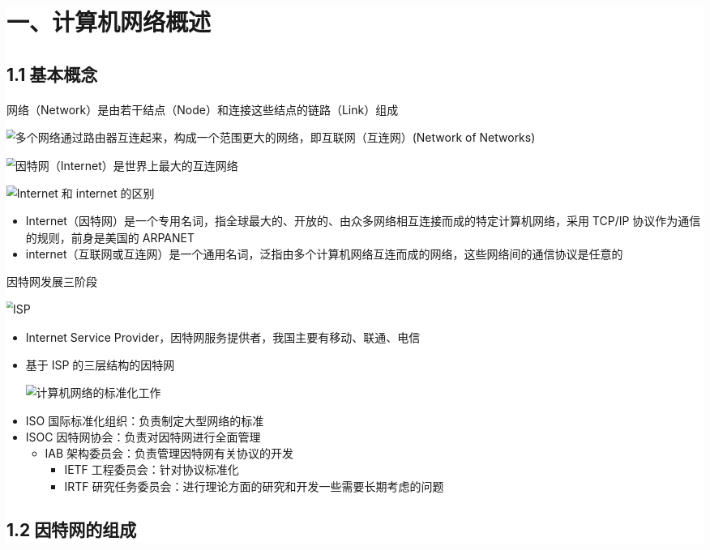 # 一、计算机网络概述

## 1.1 基本概念

网络（Network）是由若干结点（Node）和连接这些结点的链路（Link）组成

<img src="https://cdn.jsdelivr.net/gh/ShameYang/images/img/%E7%BD%91%E7%BB%9C.png" style="zoom: 67%;float:left" />



多个网络通过路由器互连起来，构成一个范围更大的网络，即互联网（互连网）(Network of Networks)

<img src="https://cdn.jsdelivr.net/gh/ShameYang/images/img/%E4%BA%92%E8%81%94%E7%BD%91.png" style="zoom: 67%;float:left" />



因特网（Internet）是世界上最大的互连网络

<img src="https://cdn.jsdelivr.net/gh/ShameYang/images/img/%E5%9B%A0%E7%89%B9%E7%BD%91.png" style="zoom:80%;float:left" />



Internet 和 internet 的区别

- Internet（因特网）是一个专用名词，指全球最大的、开放的、由众多网络相互连接而成的特定计算机网络，采用 TCP/IP 协议作为通信的规则，前身是美国的 ARPANET
- internet（互联网或互连网）是一个通用名词，泛指由多个计算机网络互连而成的网络，这些网络间的通信协议是任意的



因特网发展三阶段

<img src="https://cdn.jsdelivr.net/gh/ShameYang/images/img/%E5%9B%A0%E7%89%B9%E7%BD%91%E5%8F%91%E5%B1%95%E4%B8%89%E9%98%B6%E6%AE%B5.png" style="zoom: 50%;float:left" />



ISP

- Internet Service Provider，因特网服务提供者，我国主要有移动、联通、电信

- 基于 ISP 的三层结构的因特网

  <img src="https://cdn.jsdelivr.net/gh/ShameYang/images/img/%E5%9F%BA%E4%BA%8EISP%E7%9A%84%E4%B8%89%E5%B1%82%E7%BB%93%E6%9E%84%E7%9A%84%E5%9B%A0%E7%89%B9%E7%BD%91.png" style="zoom: 80%; float: left;" />



计算机网络的标准化工作

- ISO 国际标准化组织：负责制定大型网络的标准
- ISOC 因特网协会：负责对因特网进行全面管理
  - IAB 架构委员会：负责管理因特网有关协议的开发
    - IETF 工程委员会：针对协议标准化
    - IRTF 研究任务委员会：进行理论方面的研究和开发一些需要长期考虑的问题







## 1.2 因特网的组成
